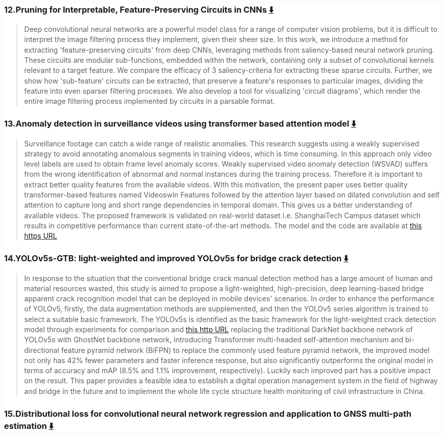 ### 12.Pruning for Interpretable, Feature-Preserving Circuits in CNNs  [ :arrow_down: ](https://arxiv.org/pdf/2206.01627.pdf)
>  Deep convolutional neural networks are a powerful model class for a range of computer vision problems, but it is difficult to interpret the image filtering process they implement, given their sheer size. In this work, we introduce a method for extracting 'feature-preserving circuits' from deep CNNs, leveraging methods from saliency-based neural network pruning. These circuits are modular sub-functions, embedded within the network, containing only a subset of convolutional kernels relevant to a target feature. We compare the efficacy of 3 saliency-criteria for extracting these sparse circuits. Further, we show how 'sub-feature' circuits can be extracted, that preserve a feature's responses to particular images, dividing the feature into even sparser filtering processes. We also develop a tool for visualizing 'circuit diagrams', which render the entire image filtering process implemented by circuits in a parsable format.      
### 13.Anomaly detection in surveillance videos using transformer based attention model  [ :arrow_down: ](https://arxiv.org/pdf/2206.01524.pdf)
>  Surveillance footage can catch a wide range of realistic anomalies. This research suggests using a weakly supervised strategy to avoid annotating anomalous segments in training videos, which is time consuming. In this approach only video level labels are used to obtain frame level anomaly scores. Weakly supervised video anomaly detection (WSVAD) suffers from the wrong identification of abnormal and normal instances during the training process. Therefore it is important to extract better quality features from the available videos. WIth this motivation, the present paper uses better quality transformer-based features named Videoswin Features followed by the attention layer based on dilated convolution and self attention to capture long and short range dependencies in temporal domain. This gives us a better understanding of available videos. The proposed framework is validated on real-world dataset i.e. ShanghaiTech Campus dataset which results in competitive performance than current state-of-the-art methods. The model and the code are available at <a class="link-external link-https" href="https://github.com/kapildeshpande/Anomaly-Detection-in-Surveillance-Videos" rel="external noopener nofollow">this https URL</a>      
### 14.YOLOv5s-GTB: light-weighted and improved YOLOv5s for bridge crack detection  [ :arrow_down: ](https://arxiv.org/pdf/2206.01498.pdf)
>  In response to the situation that the conventional bridge crack manual detection method has a large amount of human and material resources wasted, this study is aimed to propose a light-weighted, high-precision, deep learning-based bridge apparent crack recognition model that can be deployed in mobile devices' scenarios. In order to enhance the performance of YOLOv5, firstly, the data augmentation methods are supplemented, and then the YOLOv5 series algorithm is trained to select a suitable basic framework. The YOLOv5s is identified as the basic framework for the light-weighted crack detection model through experiments for comparison and <a class="link-external link-http" href="http://validation.By" rel="external noopener nofollow">this http URL</a> replacing the traditional DarkNet backbone network of YOLOv5s with GhostNet backbone network, introducing Transformer multi-headed self-attention mechanism and bi-directional feature pyramid network (BiFPN) to replace the commonly used feature pyramid network, the improved model not only has 42% fewer parameters and faster inference response, but also significantly outperforms the original model in terms of accuracy and mAP (8.5% and 1.1% improvement, respectively). Luckily each improved part has a positive impact on the result. This paper provides a feasible idea to establish a digital operation management system in the field of highway and bridge in the future and to implement the whole life cycle structure health monitoring of civil infrastructure in China.      
### 15.Distributional loss for convolutional neural network regression and application to GNSS multi-path estimation  [ :arrow_down: ](https://arxiv.org/pdf/2206.01473.pdf)